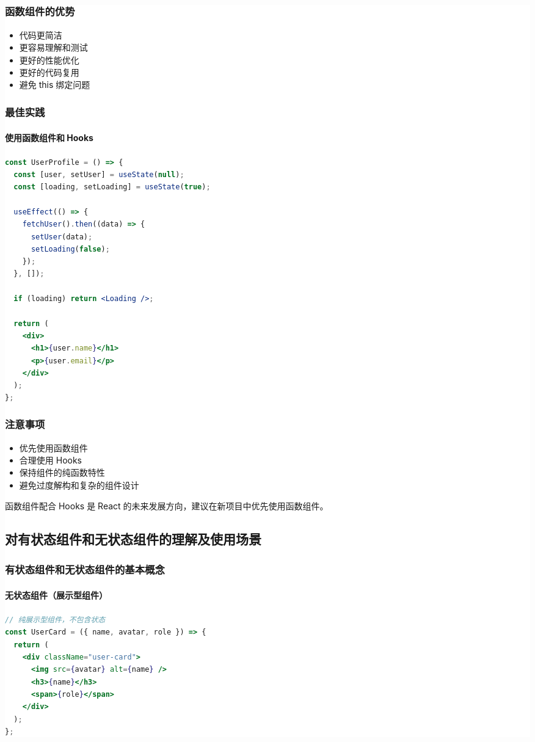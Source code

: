 ### 函数组件的优势

- 代码更简洁
- 更容易理解和测试
- 更好的性能优化
- 更好的代码复用
- 避免 this 绑定问题

### 最佳实践

#### 使用函数组件和 Hooks

```jsx
const UserProfile = () => {
  const [user, setUser] = useState(null);
  const [loading, setLoading] = useState(true);

  useEffect(() => {
    fetchUser().then((data) => {
      setUser(data);
      setLoading(false);
    });
  }, []);

  if (loading) return <Loading />;

  return (
    <div>
      <h1>{user.name}</h1>
      <p>{user.email}</p>
    </div>
  );
};
```

### 注意事项

- 优先使用函数组件
- 合理使用 Hooks
- 保持组件的纯函数特性
- 避免过度解构和复杂的组件设计

函数组件配合 Hooks 是 React 的未来发展方向，建议在新项目中优先使用函数组件。

## 对有状态组件和无状态组件的理解及使用场景

### 有状态组件和无状态组件的基本概念

#### 无状态组件（展示型组件）

```jsx
// 纯展示型组件，不包含状态
const UserCard = ({ name, avatar, role }) => {
  return (
    <div className="user-card">
      <img src={avatar} alt={name} />
      <h3>{name}</h3>
      <span>{role}</span>
    </div>
  );
};
```

